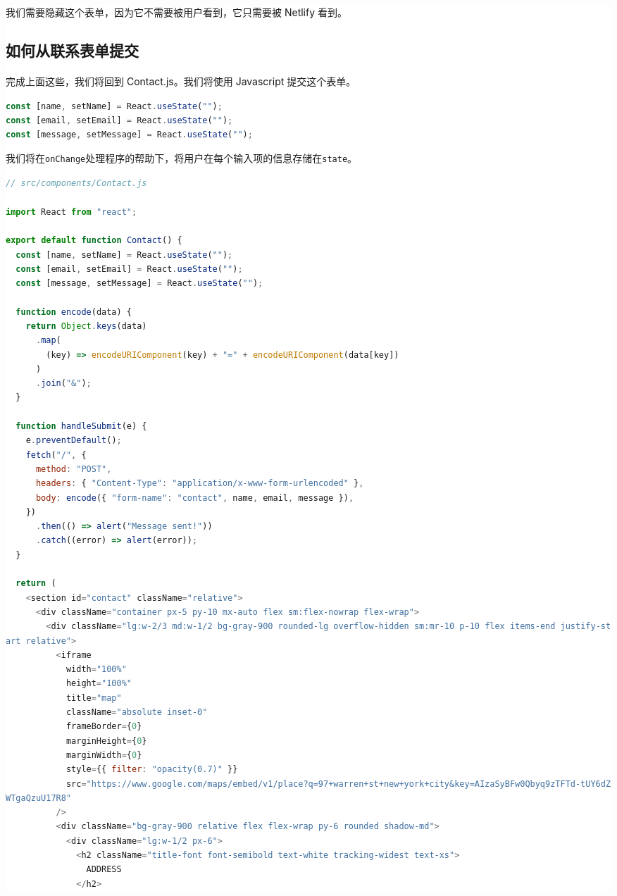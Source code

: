 我们需要隐藏这个表单，因为它不需要被用户看到，它只需要被 Netlify 看到。

## 如何从联系表单提交

完成上面这些，我们将回到 Contact.js。我们将使用 Javascript 提交这个表单。

```js
const [name, setName] = React.useState("");
const [email, setEmail] = React.useState("");
const [message, setMessage] = React.useState("");
```

我们将在`onChange`处理程序的帮助下，将用户在每个输入项的信息存储在`state`。

```js
// src/components/Contact.js

import React from "react";

export default function Contact() {
  const [name, setName] = React.useState("");
  const [email, setEmail] = React.useState("");
  const [message, setMessage] = React.useState("");

  function encode(data) {
    return Object.keys(data)
      .map(
        (key) => encodeURIComponent(key) + "=" + encodeURIComponent(data[key])
      )
      .join("&");
  }

  function handleSubmit(e) {
    e.preventDefault();
    fetch("/", {
      method: "POST",
      headers: { "Content-Type": "application/x-www-form-urlencoded" },
      body: encode({ "form-name": "contact", name, email, message }),
    })
      .then(() => alert("Message sent!"))
      .catch((error) => alert(error));
  }

  return (
    <section id="contact" className="relative">
      <div className="container px-5 py-10 mx-auto flex sm:flex-nowrap flex-wrap">
        <div className="lg:w-2/3 md:w-1/2 bg-gray-900 rounded-lg overflow-hidden sm:mr-10 p-10 flex items-end justify-start relative">
          <iframe
            width="100%"
            height="100%"
            title="map"
            className="absolute inset-0"
            frameBorder={0}
            marginHeight={0}
            marginWidth={0}
            style={{ filter: "opacity(0.7)" }}
            src="https://www.google.com/maps/embed/v1/place?q=97+warren+st+new+york+city&key=AIzaSyBFw0Qbyq9zTFTd-tUY6dZWTgaQzuU17R8"
          />
          <div className="bg-gray-900 relative flex flex-wrap py-6 rounded shadow-md">
            <div className="lg:w-1/2 px-6">
              <h2 className="title-font font-semibold text-white tracking-widest text-xs">
                ADDRESS
              </h2>
```